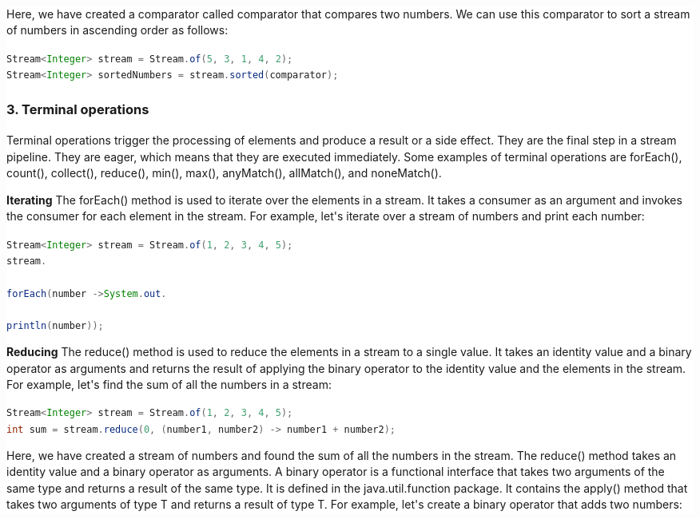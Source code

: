 Here, we have created a comparator called comparator that compares two numbers. We can use this comparator to sort a
stream of numbers in ascending order as follows:

```java
Stream<Integer> stream = Stream.of(5, 3, 1, 4, 2);
Stream<Integer> sortedNumbers = stream.sorted(comparator);
```

### 3. Terminal operations

Terminal operations trigger the processing of elements and produce a result or a side effect. They are the final step in
a stream pipeline. They are eager, which means that they are executed immediately. Some examples of terminal operations
are
forEach(), count(), collect(), reduce(), min(), max(), anyMatch(), allMatch(), and
noneMatch().

**Iterating**
The forEach() method is used to iterate over the elements in a stream. It takes a consumer as an argument and invokes
the consumer for each element in the stream. For example, let's iterate over a stream of numbers and print each number:

```java
Stream<Integer> stream = Stream.of(1, 2, 3, 4, 5);
stream.

forEach(number ->System.out.

println(number));
```

**Reducing**
The reduce() method is used to reduce the elements in a stream to a single value. It takes an identity value and a
binary operator as arguments and returns the result of applying the binary operator to the identity value and the
elements in the stream. For example, let's find the sum of all the numbers in a stream:

```java
Stream<Integer> stream = Stream.of(1, 2, 3, 4, 5);
int sum = stream.reduce(0, (number1, number2) -> number1 + number2);
```

Here, we have created a stream of numbers and found the sum of all the numbers in the stream. The reduce() method takes
an identity value and a binary operator as arguments. A binary operator is a functional interface that takes two
arguments of the same type and returns a result of the same type. It is defined in the java.util.function package. It
contains the apply() method that takes two arguments of type T and returns a result of type T. For example, let's create
a binary operator that adds two numbers:

